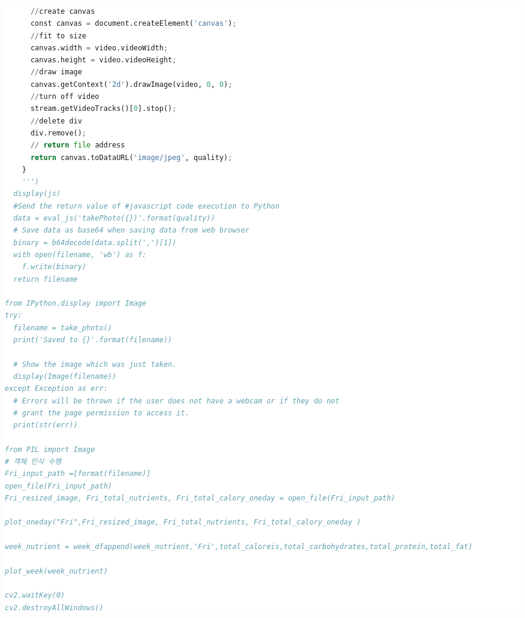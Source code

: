 ```python
      //create canvas
      const canvas = document.createElement('canvas');
      //fit to size
      canvas.width = video.videoWidth;
      canvas.height = video.videoHeight;
      //draw image
      canvas.getContext('2d').drawImage(video, 0, 0);
      //turn off video
      stream.getVideoTracks()[0].stop();
      //delete div
      div.remove();
      // return file address
      return canvas.toDataURL('image/jpeg', quality);
    }
    ''')
  display(js)
  #Send the return value of #javascript code execution to Python
  data = eval_js('takePhoto({})'.format(quality))
  # Save data as base64 when saving data from web browser
  binary = b64decode(data.split(',')[1])
  with open(filename, 'wb') as f:
    f.write(binary)
  return filename

from IPython.display import Image
try:
  filename = take_photo()
  print('Saved to {}'.format(filename))

  # Show the image which was just taken.
  display(Image(filename))
except Exception as err:
  # Errors will be thrown if the user does not have a webcam or if they do not
  # grant the page permission to access it.
  print(str(err))

from PIL import Image
# 객체 인식 수행
Fri_input_path =[format(filename)]
open_file(Fri_input_path)
Fri_resized_image, Fri_total_nutrients, Fri_total_calory_oneday = open_file(Fri_input_path)

plot_oneday("Fri",Fri_resized_image, Fri_total_nutrients, Fri_total_calory_oneday )

week_nutrient = week_dfappend(week_nutrient,'Fri',total_caloreis,total_carbohydrates,total_protein,total_fat)

plot_week(week_nutrient)

cv2.waitKey(0)
cv2.destroyAllWindows()
```
